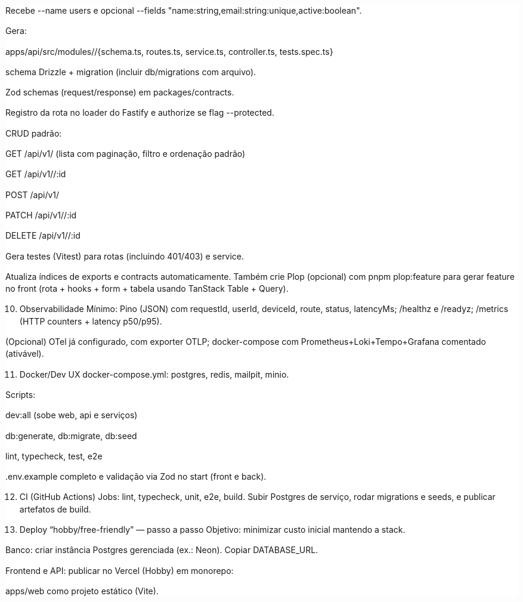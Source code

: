Recebe --name users e opcional --fields "name:string,email:string:unique,active:boolean".

Gera:

apps/api/src/modules/<name>/{schema.ts, routes.ts, service.ts, controller.ts, tests.spec.ts}

schema Drizzle + migration (incluir db/migrations com arquivo).

Zod schemas (request/response) em packages/contracts.

Registro da rota no loader do Fastify e authorize se flag --protected.

CRUD padrão:

GET /api/v1/<name> (lista com paginação, filtro e ordenação padrão)

GET /api/v1/<name>/:id

POST /api/v1/<name>

PATCH /api/v1/<name>/:id

DELETE /api/v1/<name>/:id

Gera testes (Vitest) para rotas (incluindo 401/403) e service.

Atualiza índices de exports e contracts automaticamente.
Também crie Plop (opcional) com pnpm plop:feature para gerar feature no front (rota + hooks + form + tabela usando TanStack Table + Query).

10. Observabilidade
    Mínimo: Pino (JSON) com requestId, userId, deviceId, route, status, latencyMs; /healthz e /readyz; /metrics (HTTP counters + latency p50/p95).

(Opcional) OTel já configurado, com exporter OTLP; docker-compose com Prometheus+Loki+Tempo+Grafana comentado (ativável).

11. Docker/Dev UX
    docker-compose.yml: postgres, redis, mailpit, minio.

Scripts:

dev:all (sobe web, api e serviços)

db:generate, db:migrate, db:seed

lint, typecheck, test, e2e

.env.example completo e validação via Zod no start (front e back).

12. CI (GitHub Actions)
    Jobs: lint, typecheck, unit, e2e, build. Subir Postgres de serviço, rodar migrations e seeds, e publicar artefatos de build.

13. Deploy “hobby/free-friendly” — passo a passo
    Objetivo: minimizar custo inicial mantendo a stack.

Banco: criar instância Postgres gerenciada (ex.: Neon). Copiar DATABASE_URL.

Frontend e API: publicar no Vercel (Hobby) em monorepo:

apps/web como projeto estático (Vite).
